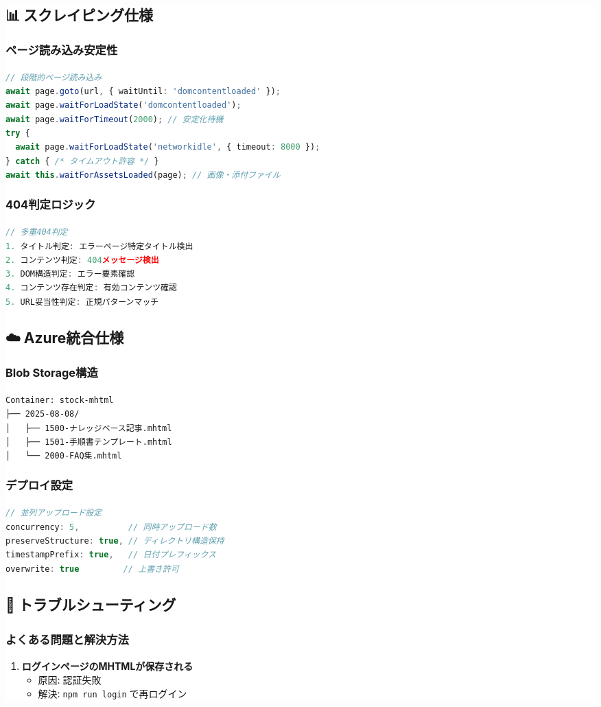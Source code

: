 ## 📊 スクレイピング仕様

### ページ読み込み安定性
```typescript
// 段階的ページ読み込み
await page.goto(url, { waitUntil: 'domcontentloaded' });
await page.waitForLoadState('domcontentloaded');
await page.waitForTimeout(2000); // 安定化待機
try {
  await page.waitForLoadState('networkidle', { timeout: 8000 });
} catch { /* タイムアウト許容 */ }
await this.waitForAssetsLoaded(page); // 画像・添付ファイル
```

### 404判定ロジック
```typescript
// 多重404判定
1. タイトル判定: エラーページ特定タイトル検出
2. コンテンツ判定: 404メッセージ検出
3. DOM構造判定: エラー要素確認
4. コンテンツ存在判定: 有効コンテンツ確認
5. URL妥当性判定: 正規パターンマッチ
```

## ☁️ Azure統合仕様

### Blob Storage構造
```
Container: stock-mhtml
├── 2025-08-08/
│   ├── 1500-ナレッジベース記事.mhtml
│   ├── 1501-手順書テンプレート.mhtml
│   └── 2000-FAQ集.mhtml
```

### デプロイ設定
```typescript
// 並列アップロード設定
concurrency: 5,          // 同時アップロード数
preserveStructure: true, // ディレクトリ構造保持
timestampPrefix: true,   // 日付プレフィックス
overwrite: true         // 上書き許可
```

## 🚨 トラブルシューティング

### よくある問題と解決方法

1. **ログインページのMHTMLが保存される**
   - 原因: 認証失敗
   - 解決: `npm run login` で再ログイン
